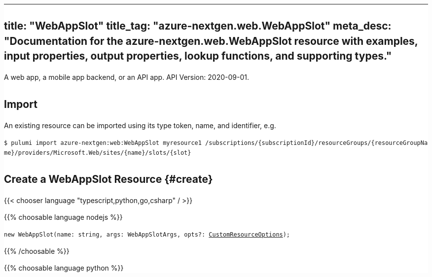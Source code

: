 
---
title: "WebAppSlot"
title_tag: "azure-nextgen.web.WebAppSlot"
meta_desc: "Documentation for the azure-nextgen.web.WebAppSlot resource with examples, input properties, output properties, lookup functions, and supporting types."
---






A web app, a mobile app backend, or an API app.
API Version: 2020-09-01.
## Import

An existing resource can be imported using its type token, name, and identifier, e.g.

```sh
$ pulumi import azure-nextgen:web:WebAppSlot myresource1 /subscriptions/{subscriptionId}/resourceGroups/{resourceGroupName}/providers/Microsoft.Web/sites/{name}/slots/{slot} 
```




## Create a WebAppSlot Resource {#create}
{{< chooser language "typescript,python,go,csharp" / >}}


{{% choosable language nodejs %}}
<div class="highlight"><pre class="chroma"><code class="language-typescript" data-lang="typescript"><span class="k">new </span><span class="nx">WebAppSlot</span><span class="p">(</span><span class="nx">name</span><span class="p">:</span> <span class="nx">string</span><span class="p">, </span><span class="nx">args</span><span class="p">:</span> <span class="nx">WebAppSlotArgs</span><span class="p">, </span><span class="nx">opts</span><span class="p">?:</span> <span class="nx"><a href="/docs/reference/pkg/nodejs/pulumi/pulumi/#CustomResourceOptions">CustomResourceOptions</a></span><span class="p">);</span></code></pre></div>
{{% /choosable %}}

{{% choosable language python %}}